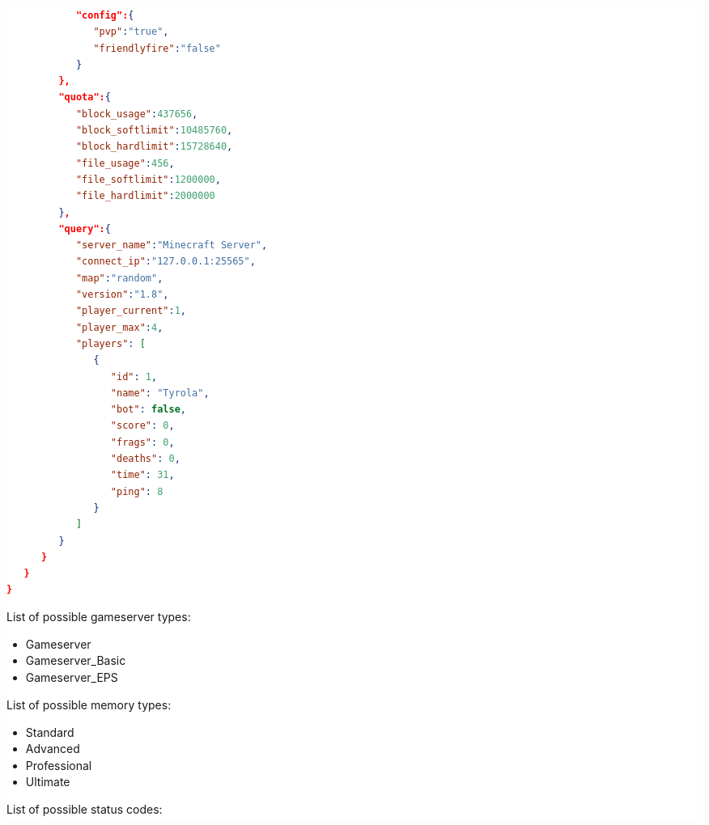 ```json
            "config":{
               "pvp":"true",
               "friendlyfire":"false"
            }
         },
         "quota":{
            "block_usage":437656,
            "block_softlimit":10485760,
            "block_hardlimit":15728640,
            "file_usage":456,
            "file_softlimit":1200000,
            "file_hardlimit":2000000
         },
         "query":{
            "server_name":"Minecraft Server",
            "connect_ip":"127.0.0.1:25565",
            "map":"random",
            "version":"1.8",
            "player_current":1,
            "player_max":4,
            "players": [
               {
                  "id": 1,
                  "name": "Tyrola",
                  "bot": false,
                  "score": 0,
                  "frags": 0,
                  "deaths": 0,
                  "time": 31,
                  "ping": 8
               }
            ]
         }
      }
   }
}
```

List of possible gameserver types:

* Gameserver
* Gameserver_Basic
* Gameserver_EPS

List of possible memory types:

* Standard
* Advanced
* Professional
* Ultimate

List of possible status codes:

